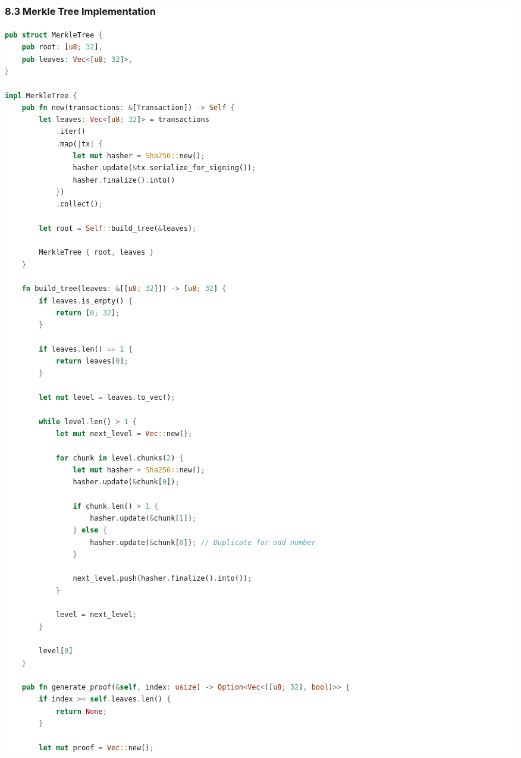 
### 8.3 Merkle Tree Implementation

```rust
pub struct MerkleTree {
    pub root: [u8; 32],
    pub leaves: Vec<[u8; 32]>,
}

impl MerkleTree {
    pub fn new(transactions: &[Transaction]) -> Self {
        let leaves: Vec<[u8; 32]> = transactions
            .iter()
            .map(|tx| {
                let mut hasher = Sha256::new();
                hasher.update(&tx.serialize_for_signing());
                hasher.finalize().into()
            })
            .collect();
        
        let root = Self::build_tree(&leaves);
        
        MerkleTree { root, leaves }
    }
    
    fn build_tree(leaves: &[[u8; 32]]) -> [u8; 32] {
        if leaves.is_empty() {
            return [0; 32];
        }
        
        if leaves.len() == 1 {
            return leaves[0];
        }
        
        let mut level = leaves.to_vec();
        
        while level.len() > 1 {
            let mut next_level = Vec::new();
            
            for chunk in level.chunks(2) {
                let mut hasher = Sha256::new();
                hasher.update(&chunk[0]);
                
                if chunk.len() > 1 {
                    hasher.update(&chunk[1]);
                } else {
                    hasher.update(&chunk[0]); // Duplicate for odd number
                }
                
                next_level.push(hasher.finalize().into());
            }
            
            level = next_level;
        }
        
        level[0]
    }
    
    pub fn generate_proof(&self, index: usize) -> Option<Vec<([u8; 32], bool)>> {
        if index >= self.leaves.len() {
            return None;
        }
        
        let mut proof = Vec::new();
```